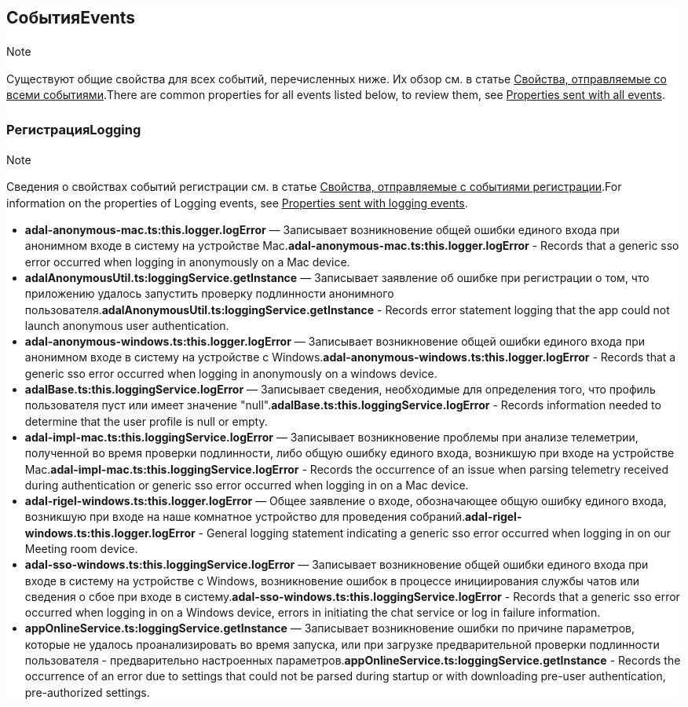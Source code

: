 ## <a name="events"></a><span data-ttu-id="41d87-107">События</span><span class="sxs-lookup"><span data-stu-id="41d87-107">Events</span></span>

> [!NOTE]
> <span data-ttu-id="41d87-108">Существуют общие свойства для всех событий, перечисленных ниже. Их обзор см. в статье [Свойства, отправляемые со всеми событиями](#properties-sent-with-all-events).</span><span class="sxs-lookup"><span data-stu-id="41d87-108">There are common properties for all events listed below, to review them, see [Properties sent with all events](#properties-sent-with-all-events).</span></span>

### <a name="logging"></a><span data-ttu-id="41d87-109">Регистрация</span><span class="sxs-lookup"><span data-stu-id="41d87-109">Logging</span></span>

> [!NOTE]
> <span data-ttu-id="41d87-110">Сведения о свойствах событий регистрации см. в статье [Свойства, отправляемые с событиями регистрации](#properties-sent-with-logging-events).</span><span class="sxs-lookup"><span data-stu-id="41d87-110">For information on the properties of Logging events, see [Properties sent with logging events](#properties-sent-with-logging-events).</span></span>

- <span data-ttu-id="41d87-111">**adal-anonymous-mac.ts:this.logger.logError** — Записывает возникновение общей ошибки единого входа при анонимном входе в систему на устройстве Mac.</span><span class="sxs-lookup"><span data-stu-id="41d87-111">**adal-anonymous-mac.ts:this.logger.logError** - Records that a generic sso error occurred when logging in anonymously on a Mac device.</span></span>
- <span data-ttu-id="41d87-112">**adalAnonymousUtil.ts:loggingService.getInstance** — Записывает заявление об ошибке при регистрации о том, что приложению удалось запустить проверку подлинности анонимного пользователя.</span><span class="sxs-lookup"><span data-stu-id="41d87-112">**adalAnonymousUtil.ts:loggingService.getInstance** - Records error statement logging that the app could not launch anonymous user authentication.</span></span>
- <span data-ttu-id="41d87-113">**adal-anonymous-windows.ts:this.logger.logError** — Записывает возникновение общей ошибки единого входа при анонимном входе в систему на устройстве с Windows.</span><span class="sxs-lookup"><span data-stu-id="41d87-113">**adal-anonymous-windows.ts:this.logger.logError** - Records that a generic sso error occurred when logging in anonymously on a windows device.</span></span>
- <span data-ttu-id="41d87-114">**adalBase.ts:this.loggingService.logError** — Записывает сведения, необходимые для определения того, что профиль пользователя пуст или имеет значение "null".</span><span class="sxs-lookup"><span data-stu-id="41d87-114">**adalBase.ts:this.loggingService.logError** - Records information needed to determine that the user profile is null or empty.</span></span>
- <span data-ttu-id="41d87-115">**adal-impl-mac.ts:this.loggingService.logError** — Записывает возникновение проблемы при анализе телеметрии, полученной во время проверки подлинности, либо общую ошибку единого входа, возникшую при входе на устройстве Mac.</span><span class="sxs-lookup"><span data-stu-id="41d87-115">**adal-impl-mac.ts:this.loggingService.logError** - Records the occurrence of an issue when parsing telemetry received during authentication or generic sso error occurred when logging in on a Mac device.</span></span>
- <span data-ttu-id="41d87-116">**adal-rigel-windows.ts:this.logger.logError** — Общее заявление о входе, обозначающее общую ошибку единого входа, возникшую при входе на наше комнатное устройство для проведения собраний.</span><span class="sxs-lookup"><span data-stu-id="41d87-116">**adal-rigel-windows.ts:this.logger.logError** - General logging statement indicating a generic sso error occurred when logging in on our Meeting room device.</span></span>
- <span data-ttu-id="41d87-117">**adal-sso-windows.ts:this.loggingService.logError** — Записывает возникновение общей ошибки единого входа при входе в систему на устройстве с Windows, возникновение ошибок в процессе инициирования службы чатов или сведения о сбое при входе в систему.</span><span class="sxs-lookup"><span data-stu-id="41d87-117">**adal-sso-windows.ts:this.loggingService.logError** - Records that a generic sso error occurred when logging in on a Windows device, errors in initiating the chat service or log in failure information.</span></span>
- <span data-ttu-id="41d87-118">**appOnlineService.ts:loggingService.getInstance** — Записывает возникновение ошибки по причине параметров, которые не удалось проанализировать во время запуска, или при загрузке предварительной проверки подлинности пользователя - предварительно настроенных параметров.</span><span class="sxs-lookup"><span data-stu-id="41d87-118">**appOnlineService.ts:loggingService.getInstance** - Records the occurrence of an error due to settings that could not be parsed during startup or with downloading pre-user authentication, pre-authorized settings.</span></span>